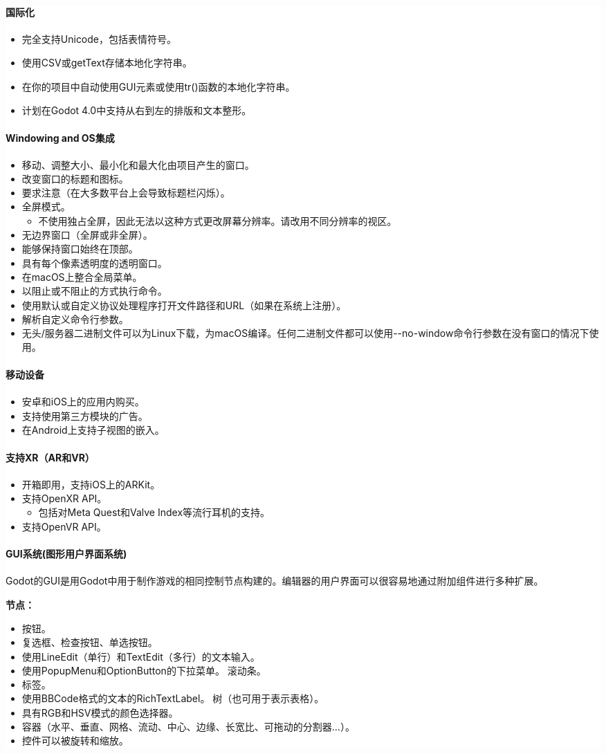 #### 国际化

- 完全支持Unicode，包括表情符号。

- 使用CSV或getText存储本地化字符串。

- 在你的项目中自动使用GUI元素或使用tr()函数的本地化字符串。

- 计划在Godot 4.0中支持从右到左的排版和文本整形。

#### Windowing and OS集成

- 移动、调整大小、最小化和最大化由项目产生的窗口。
- 改变窗口的标题和图标。
- 要求注意（在大多数平台上会导致标题栏闪烁）。
- 全屏模式。
  - 不使用独占全屏，因此无法以这种方式更改屏幕分辨率。请改用不同分辨率的视区。
- 无边界窗口（全屏或非全屏）。
- 能够保持窗口始终在顶部。
- 具有每个像素透明度的透明窗口。
- 在macOS上整合全局菜单。
- 以阻止或不阻止的方式执行命令。
- 使用默认或自定义协议处理程序打开文件路径和URL（如果在系统上注册）。
- 解析自定义命令行参数。
- 无头/服务器二进制文件可以为Linux下载，为macOS编译。任何二进制文件都可以使用--no-window命令行参数在没有窗口的情况下使用。

#### 移动设备

- 安卓和iOS上的应用内购买。
- 支持使用第三方模块的广告。
- 在Android上支持子视图的嵌入。

#### 支持XR（AR和VR）

- 开箱即用，支持iOS上的ARKit。
- 支持OpenXR API。
  - 包括对Meta Quest和Valve Index等流行耳机的支持。
- 支持OpenVR API。

#### GUI系统(图形用户界面系统)

Godot的GUI是用Godot中用于制作游戏的相同控制节点构建的。编辑器的用户界面可以很容易地通过附加组件进行多种扩展。

**节点：**

- 按钮。
- 复选框、检查按钮、单选按钮。
- 使用LineEdit（单行）和TextEdit（多行）的文本输入。
- 使用PopupMenu和OptionButton的下拉菜单。
  滚动条。
- 标签。
- 使用BBCode格式的文本的RichTextLabel。
  树（也可用于表示表格）。
- 具有RGB和HSV模式的颜色选择器。
- 容器（水平、垂直、网格、流动、中心、边缘、长宽比、可拖动的分割器...）。
- 控件可以被旋转和缩放。
